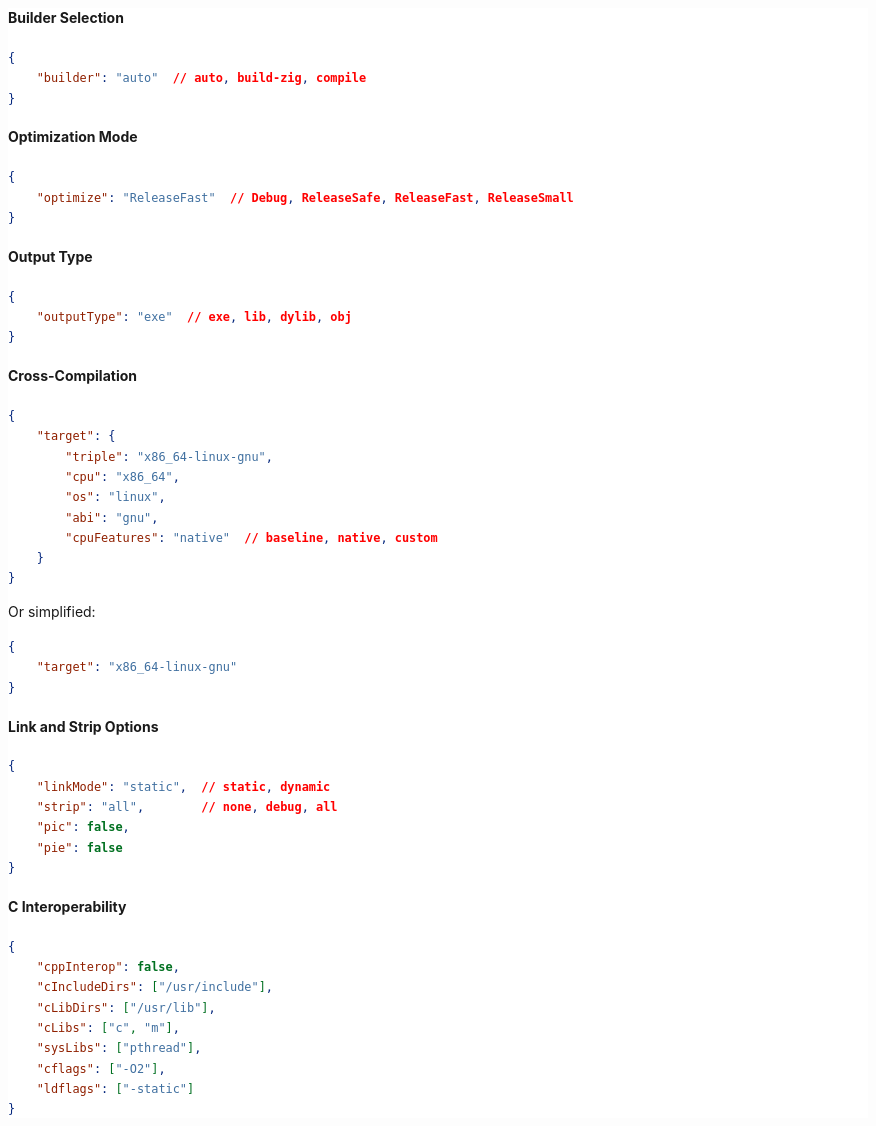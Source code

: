 #### Builder Selection
```json
{
    "builder": "auto"  // auto, build-zig, compile
}
```

#### Optimization Mode
```json
{
    "optimize": "ReleaseFast"  // Debug, ReleaseSafe, ReleaseFast, ReleaseSmall
}
```

#### Output Type
```json
{
    "outputType": "exe"  // exe, lib, dylib, obj
}
```

#### Cross-Compilation
```json
{
    "target": {
        "triple": "x86_64-linux-gnu",
        "cpu": "x86_64",
        "os": "linux",
        "abi": "gnu",
        "cpuFeatures": "native"  // baseline, native, custom
    }
}
```

Or simplified:
```json
{
    "target": "x86_64-linux-gnu"
}
```

#### Link and Strip Options
```json
{
    "linkMode": "static",  // static, dynamic
    "strip": "all",        // none, debug, all
    "pic": false,
    "pie": false
}
```

#### C Interoperability
```json
{
    "cppInterop": false,
    "cIncludeDirs": ["/usr/include"],
    "cLibDirs": ["/usr/lib"],
    "cLibs": ["c", "m"],
    "sysLibs": ["pthread"],
    "cflags": ["-O2"],
    "ldflags": ["-static"]
}
```
